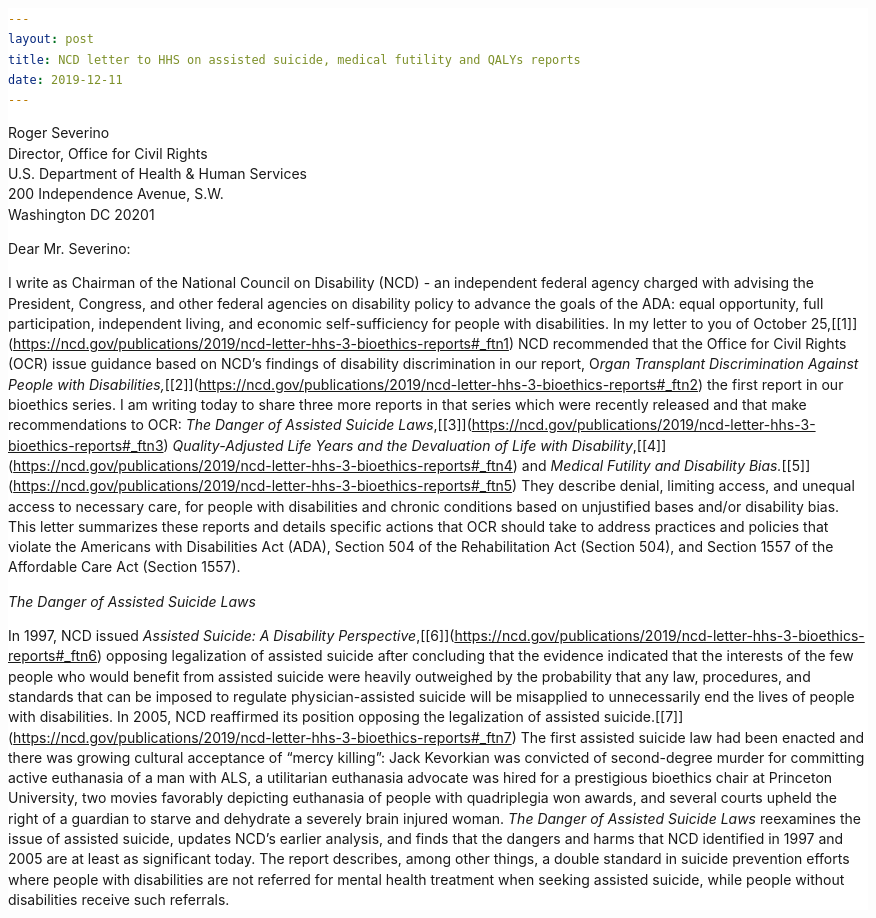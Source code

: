 ```yaml
---
layout: post
title: NCD letter to HHS on assisted suicide, medical futility and QALYs reports
date: 2019-12-11
---
```

Roger Severino\
Director, Office for Civil Rights\
U.S. Department of Health & Human Services\
200 Independence Avenue, S.W.\
Washington DC 20201

Dear Mr. Severino:

I write as Chairman of the National Council on Disability (NCD) - an independent federal agency charged with advising the President, Congress, and other federal agencies on disability policy to advance the goals of the ADA: equal opportunity, full participation, independent living, and economic self-sufficiency for people with disabilities. In my letter to you of October 25,[\[1]](https://ncd.gov/publications/2019/ncd-letter-hhs-3-bioethics-reports#_ftn1) NCD recommended that the Office for Civil Rights (OCR) issue guidance based on NCD’s findings of disability discrimination in our report, O*rgan Transplant Discrimination Against People with Disabilities,*[\[2]](https://ncd.gov/publications/2019/ncd-letter-hhs-3-bioethics-reports#_ftn2) the first report in our bioethics series. I am writing today to share three more reports in that series which were recently released and that make recommendations to OCR: *The Danger of Assisted Suicide Laws*,[\[3]](https://ncd.gov/publications/2019/ncd-letter-hhs-3-bioethics-reports#_ftn3) *Quality-Adjusted Life Years and the Devaluation of Life with Disability*,[\[4]](https://ncd.gov/publications/2019/ncd-letter-hhs-3-bioethics-reports#_ftn4) and *Medical Futility and Disability Bias.*[\[5]](https://ncd.gov/publications/2019/ncd-letter-hhs-3-bioethics-reports#_ftn5) They describe denial, limiting access, and unequal access to necessary care, for people with disabilities and chronic conditions based on unjustified bases and/or disability bias. This letter summarizes these reports and details specific actions that OCR should take to address practices and policies that violate the Americans with Disabilities Act (ADA), Section 504 of the Rehabilitation Act (Section 504), and Section 1557 of the Affordable Care Act (Section 1557).

*The Danger of Assisted Suicide Laws*

In 1997, NCD issued *Assisted Suicide: A Disability Perspective*,[\[6]](https://ncd.gov/publications/2019/ncd-letter-hhs-3-bioethics-reports#_ftn6) opposing legalization of assisted suicide after concluding that the evidence indicated that the interests of the few people who would benefit from assisted suicide were heavily outweighed by the probability that any law, procedures, and standards that can be imposed to regulate physician-assisted suicide will be misapplied to unnecessarily end the lives of people with disabilities. In 2005, NCD reaffirmed its position opposing the legalization of assisted suicide.[\[7]](https://ncd.gov/publications/2019/ncd-letter-hhs-3-bioethics-reports#_ftn7) The first assisted suicide law had been enacted and there was growing cultural acceptance of “mercy killing”: Jack Kevorkian was convicted of second-degree murder for committing active euthanasia of a man with ALS, a utilitarian euthanasia advocate was hired for a prestigious bioethics chair at Princeton University, two movies favorably depicting euthanasia of people with quadriplegia won awards, and several courts upheld the right of a guardian to starve and dehydrate a severely brain injured woman. *The Danger of Assisted Suicide Laws* reexamines the issue of assisted suicide, updates NCD’s earlier analysis, and finds that the dangers and harms that NCD identified in 1997 and 2005 are at least as significant today. The report describes, among other things, a double standard in suicide prevention efforts where people with disabilities are not referred for mental health treatment when seeking assisted suicide, while people without disabilities receive such referrals.
